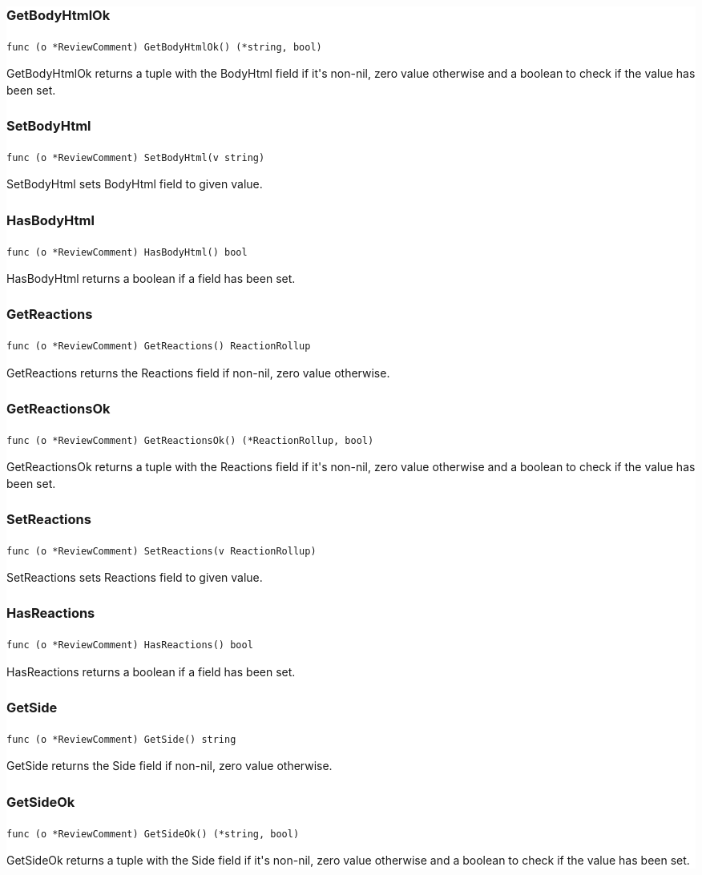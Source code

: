 ### GetBodyHtmlOk

`func (o *ReviewComment) GetBodyHtmlOk() (*string, bool)`

GetBodyHtmlOk returns a tuple with the BodyHtml field if it's non-nil, zero value otherwise
and a boolean to check if the value has been set.

### SetBodyHtml

`func (o *ReviewComment) SetBodyHtml(v string)`

SetBodyHtml sets BodyHtml field to given value.

### HasBodyHtml

`func (o *ReviewComment) HasBodyHtml() bool`

HasBodyHtml returns a boolean if a field has been set.

### GetReactions

`func (o *ReviewComment) GetReactions() ReactionRollup`

GetReactions returns the Reactions field if non-nil, zero value otherwise.

### GetReactionsOk

`func (o *ReviewComment) GetReactionsOk() (*ReactionRollup, bool)`

GetReactionsOk returns a tuple with the Reactions field if it's non-nil, zero value otherwise
and a boolean to check if the value has been set.

### SetReactions

`func (o *ReviewComment) SetReactions(v ReactionRollup)`

SetReactions sets Reactions field to given value.

### HasReactions

`func (o *ReviewComment) HasReactions() bool`

HasReactions returns a boolean if a field has been set.

### GetSide

`func (o *ReviewComment) GetSide() string`

GetSide returns the Side field if non-nil, zero value otherwise.

### GetSideOk

`func (o *ReviewComment) GetSideOk() (*string, bool)`

GetSideOk returns a tuple with the Side field if it's non-nil, zero value otherwise
and a boolean to check if the value has been set.
